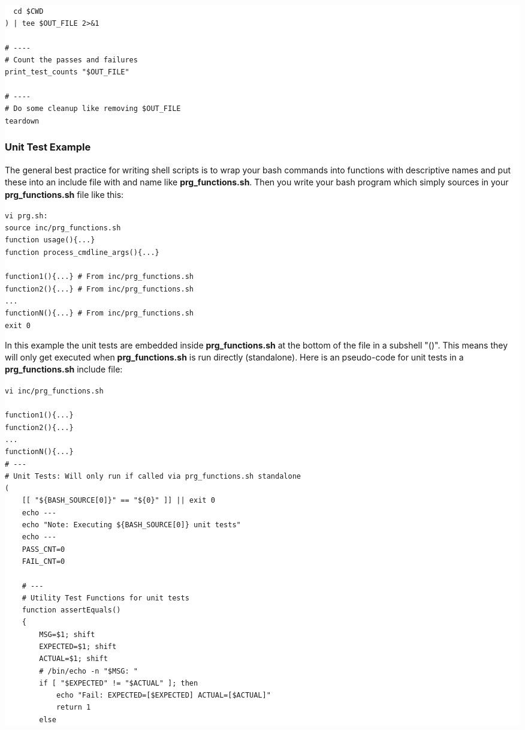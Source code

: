 ```
  cd $CWD
) | tee $OUT_FILE 2>&1

# ----
# Count the passes and failures
print_test_counts "$OUT_FILE"

# ----
# Do some cleanup like removing $OUT_FILE
teardown
```

### Unit Test Example

The general best practice for writing shell scripts is to wrap your bash commands into functions with descriptive names and put these into an include file with and name like **prg_functions.sh**.  Then you write your bash program which simply sources in your **prg_functions.sh** file like this:

```
vi prg.sh:
source inc/prg_functions.sh
function usage(){...}
function process_cmdline_args(){...}

function1(){...} # From inc/prg_functions.sh
function2(){...} # From inc/prg_functions.sh
...
functionN(){...} # From inc/prg_functions.sh
exit 0
```

In this example the unit tests are embedded inside **prg_functions.sh** at the bottom of the file in a subshell "()".
This means they will only get executed when **prg_functions.sh** is run directly (standalone).
Here is an pseudo-code for unit tests in a **prg_functions.sh** include file:

```
vi inc/prg_functions.sh

function1(){...}
function2(){...}
...
functionN(){...}
# ---
# Unit Tests: Will only run if called via prg_functions.sh standalone
(
    [[ "${BASH_SOURCE[0]}" == "${0}" ]] || exit 0
    echo ---
    echo "Note: Executing ${BASH_SOURCE[0]} unit tests"
    echo ---
    PASS_CNT=0
    FAIL_CNT=0

    # ---
    # Utility Test Functions for unit tests
    function assertEquals()
    {
        MSG=$1; shift
        EXPECTED=$1; shift
        ACTUAL=$1; shift
        # /bin/echo -n "$MSG: "
        if [ "$EXPECTED" != "$ACTUAL" ]; then
            echo "Fail: EXPECTED=[$EXPECTED] ACTUAL=[$ACTUAL]"
            return 1
        else
```